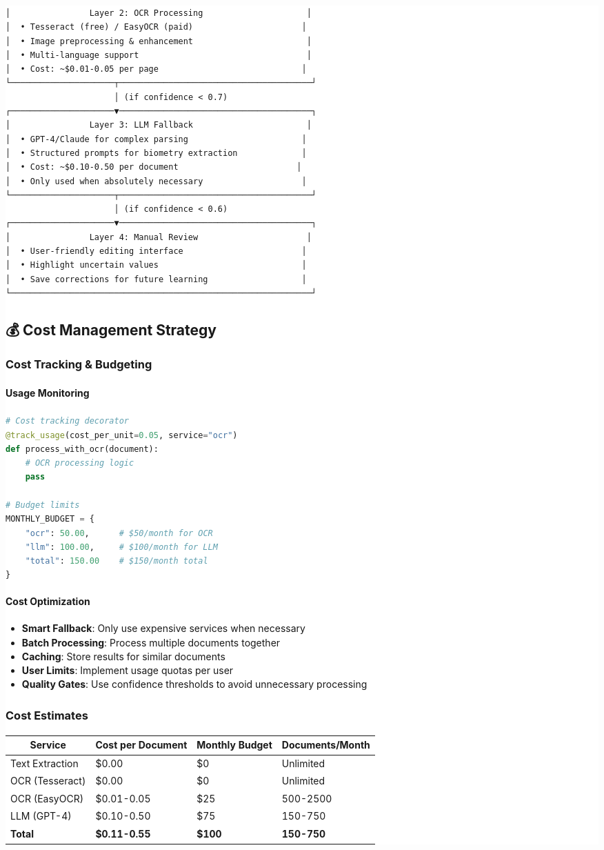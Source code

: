 ```
│                Layer 2: OCR Processing                     │
│  • Tesseract (free) / EasyOCR (paid)                      │
│  • Image preprocessing & enhancement                       │
│  • Multi-language support                                  │
│  • Cost: ~$0.01-0.05 per page                             │
└─────────────────────┬───────────────────────────────────────┘
                      │ (if confidence < 0.7)
┌─────────────────────▼───────────────────────────────────────┐
│                Layer 3: LLM Fallback                       │
│  • GPT-4/Claude for complex parsing                       │
│  • Structured prompts for biometry extraction             │
│  • Cost: ~$0.10-0.50 per document                        │
│  • Only used when absolutely necessary                    │
└─────────────────────┬───────────────────────────────────────┘
                      │ (if confidence < 0.6)
┌─────────────────────▼───────────────────────────────────────┐
│                Layer 4: Manual Review                      │
│  • User-friendly editing interface                        │
│  • Highlight uncertain values                             │
│  • Save corrections for future learning                   │
└─────────────────────────────────────────────────────────────┘
```

## 💰 **Cost Management Strategy**

### **Cost Tracking & Budgeting**

#### **Usage Monitoring**
```python
# Cost tracking decorator
@track_usage(cost_per_unit=0.05, service="ocr")
def process_with_ocr(document):
    # OCR processing logic
    pass

# Budget limits
MONTHLY_BUDGET = {
    "ocr": 50.00,      # $50/month for OCR
    "llm": 100.00,     # $100/month for LLM
    "total": 150.00    # $150/month total
}
```

#### **Cost Optimization**
- **Smart Fallback**: Only use expensive services when necessary
- **Batch Processing**: Process multiple documents together
- **Caching**: Store results for similar documents
- **User Limits**: Implement usage quotas per user
- **Quality Gates**: Use confidence thresholds to avoid unnecessary processing

### **Cost Estimates**
| Service | Cost per Document | Monthly Budget | Documents/Month |
|---------|------------------|----------------|-----------------|
| Text Extraction | $0.00 | $0 | Unlimited |
| OCR (Tesseract) | $0.00 | $0 | Unlimited |
| OCR (EasyOCR) | $0.01-0.05 | $25 | 500-2500 |
| LLM (GPT-4) | $0.10-0.50 | $75 | 150-750 |
| **Total** | **$0.11-0.55** | **$100** | **150-750** |
